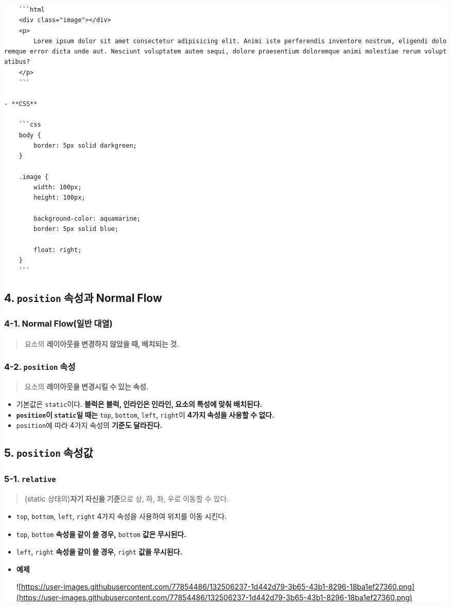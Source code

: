         ```html
        <div class="image"></div>
        <p>
            Lorem ipsum dolor sit amet consectetur adipisicing elit. Animi iste perferendis inventore nostrum, eligendi doloremque error dicta unde aut. Nesciunt voluptatem autem sequi, dolore praesentium doloremque animi molestiae rerum voluptatibus?
        </p>
        ```

    - **CSS**

        ```css
        body {
            border: 5px solid darkgreen;
        }

        .image {
            width: 100px;
            height: 100px;

            background-color: aquamarine;
            border: 5px solid blue;

            float: right;
        }
        ```

## 4. `position` 속성과 Normal Flow

### 4-1. Normal Flow(일반 대열)

> 요소의 **레이아웃을 변경하지 않았을 때, 배치되는 것.**

### 4-2. `position` 속성

> 요소의 **레이아웃을 변경시킬 수 있는 속성.**

- 기본값은 `static`이다. **블럭은 블럭, 인라인은 인라인, 요소의 특성에 맞춰 배치된다.**
- **`position`이 `static`일 때는** `top`, `bottom`, `left`, `right`이 **4가지 속성을 사용할 수 없다.**
- `position`에 따라 4가지 속성의 **기준도 달라진다.**

## 5. `position` 속성값

### 5-1. `relative`

> (static 상태의)**자기 자신을 기준**으로 상, 하, 좌, 우로 이동할 수 있다.

- `top`, `bottom`, `left`, `right` 4가지 속성을 사용하여 위치를 이동 시킨다.
- `top`, `bottom` **속성을 같이 쓸 경우,** `bottom` **값은 무시된다.**
- `left`, `right` **속성을 같이 쓸 경우**, `right` **값을 무시된다.**
- **예제**

    ![https://user-images.githubusercontent.com/77854486/132506237-1d442d79-3b65-43b1-8296-18ba1ef27360.png](https://user-images.githubusercontent.com/77854486/132506237-1d442d79-3b65-43b1-8296-18ba1ef27360.png)
